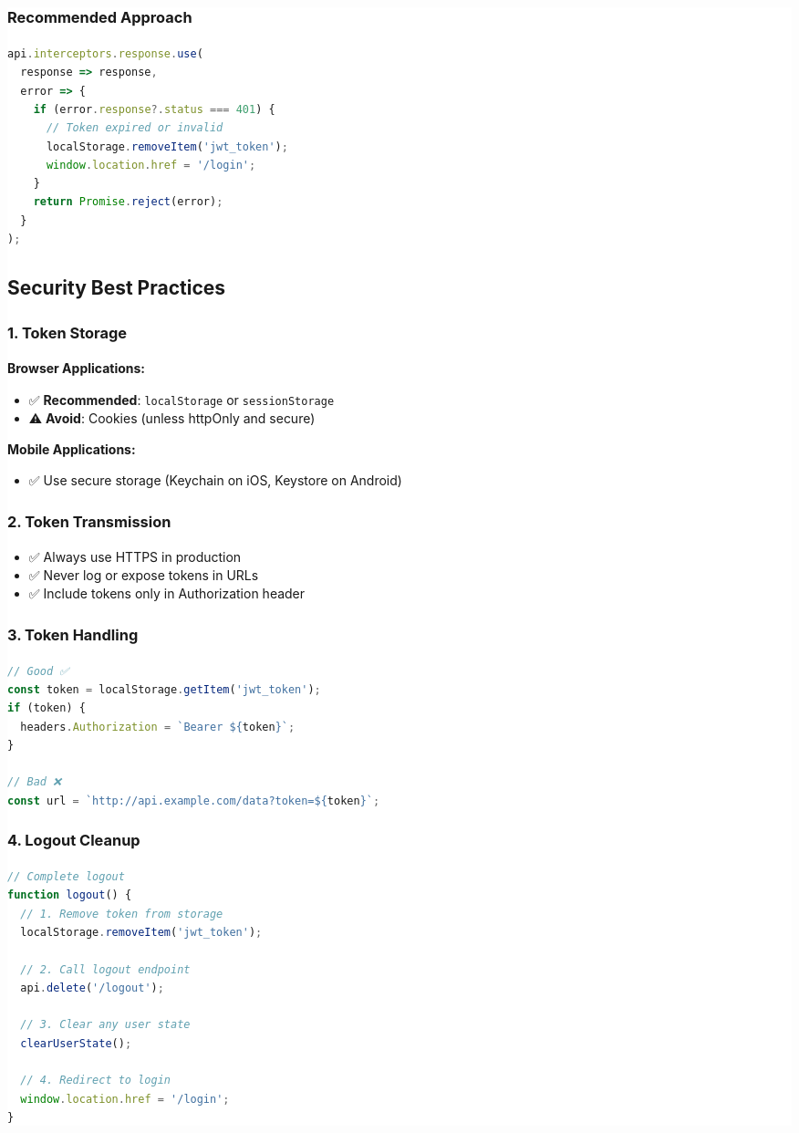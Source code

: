 ### Recommended Approach
```javascript
api.interceptors.response.use(
  response => response,
  error => {
    if (error.response?.status === 401) {
      // Token expired or invalid
      localStorage.removeItem('jwt_token');
      window.location.href = '/login';
    }
    return Promise.reject(error);
  }
);
```

## Security Best Practices

### 1. Token Storage
**Browser Applications:**
- ✅ **Recommended**: `localStorage` or `sessionStorage`
- ⚠️ **Avoid**: Cookies (unless httpOnly and secure)

**Mobile Applications:**
- ✅ Use secure storage (Keychain on iOS, Keystore on Android)

### 2. Token Transmission
- ✅ Always use HTTPS in production
- ✅ Never log or expose tokens in URLs
- ✅ Include tokens only in Authorization header

### 3. Token Handling
```javascript
// Good ✅
const token = localStorage.getItem('jwt_token');
if (token) {
  headers.Authorization = `Bearer ${token}`;
}

// Bad ❌
const url = `http://api.example.com/data?token=${token}`;
```

### 4. Logout Cleanup
```javascript
// Complete logout
function logout() {
  // 1. Remove token from storage
  localStorage.removeItem('jwt_token');
  
  // 2. Call logout endpoint
  api.delete('/logout');
  
  // 3. Clear any user state
  clearUserState();
  
  // 4. Redirect to login
  window.location.href = '/login';
}
```
